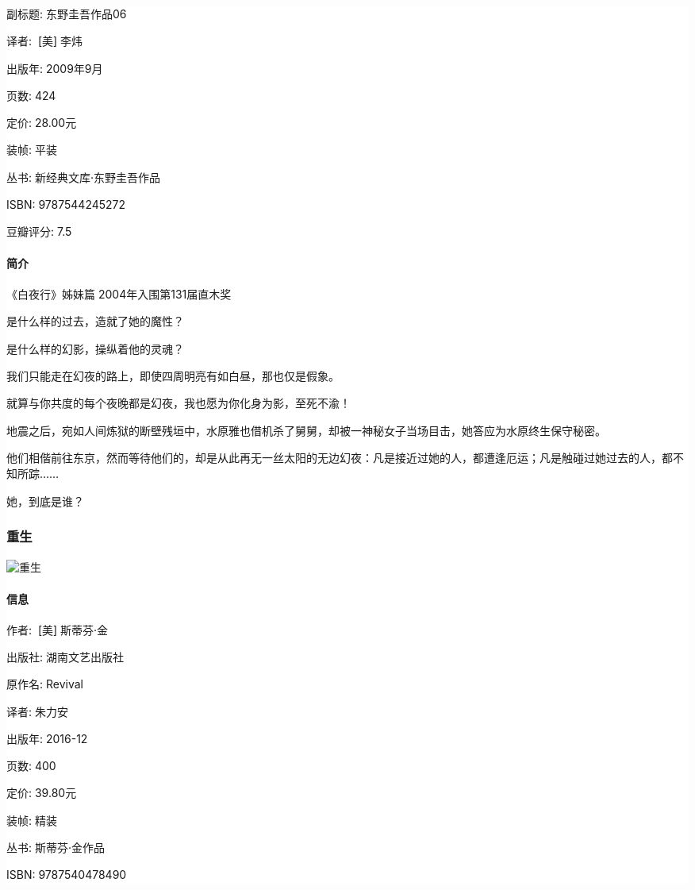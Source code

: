 副标题: 东野圭吾作品06 

译者:  [美] 李炜 

出版年: 2009年9月 

页数: 424 

定价: 28.00元 

装帧: 平装 

丛书: 新经典文库·东野圭吾作品 

ISBN: 9787544245272

豆瓣评分: 7.5

#### 简介

《白夜行》姊妹篇 2004年入围第131届直木奖

是什么样的过去，造就了她的魔性？

是什么样的幻影，操纵着他的灵魂？

我们只能走在幻夜的路上，即使四周明亮有如白昼，那也仅是假象。

就算与你共度的每个夜晚都是幻夜，我也愿为你化身为影，至死不渝！

地震之后，宛如人间炼狱的断壁残垣中，水原雅也借机杀了舅舅，却被一神秘女子当场目击，她答应为水原终生保守秘密。

他们相偕前往东京，然而等待他们的，却是从此再无一丝太阳的无边幻夜：凡是接近过她的人，都遭逢厄运；凡是触碰过她过去的人，都不知所踪……

她，到底是谁？



### 重生

![重生](https://img3.doubanio.com/view/subject/l/public/s29201135.jpg)

#### 信息

作者:  [美] 斯蒂芬·金 

出版社: 湖南文艺出版社 

原作名: Revival 

译者: 朱力安 

出版年: 2016-12 

页数: 400 

定价: 39.80元 

装帧: 精装 

丛书: 斯蒂芬·金作品 

ISBN: 9787540478490
